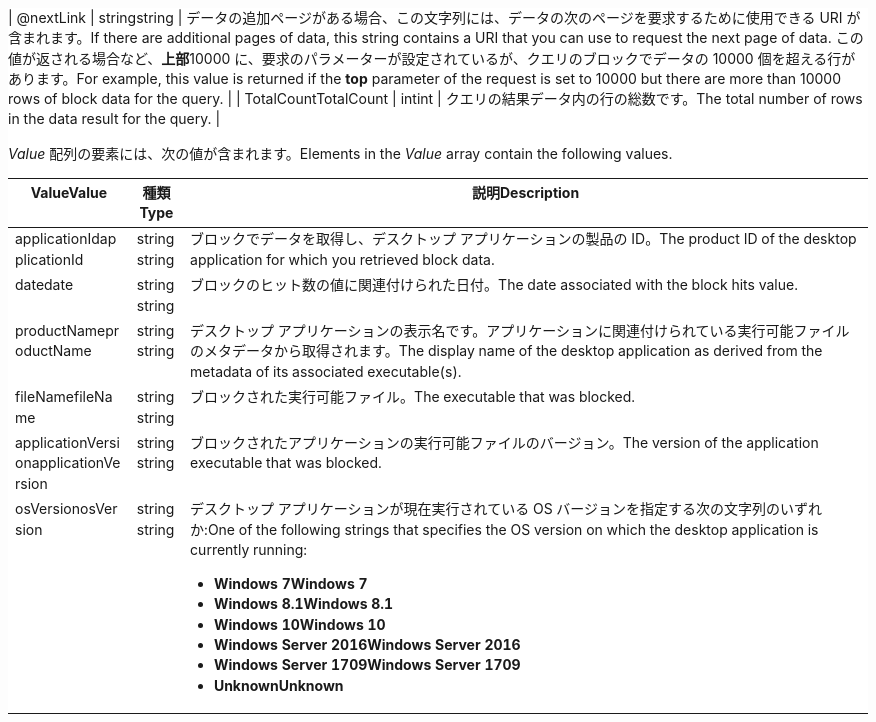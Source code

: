 | @nextLink  | <span data-ttu-id="acf2d-228">string</span><span class="sxs-lookup"><span data-stu-id="acf2d-228">string</span></span> | <span data-ttu-id="acf2d-229">データの追加ページがある場合、この文字列には、データの次のページを要求するために使用できる URI が含まれます。</span><span class="sxs-lookup"><span data-stu-id="acf2d-229">If there are additional pages of data, this string contains a URI that you can use to request the next page of data.</span></span> <span data-ttu-id="acf2d-230">この値が返される場合など、**上部**10000 に、要求のパラメーターが設定されているが、クエリのブロックでデータの 10000 個を超える行があります。</span><span class="sxs-lookup"><span data-stu-id="acf2d-230">For example, this value is returned if the **top** parameter of the request is set to 10000 but there are more than 10000 rows of block data for the query.</span></span> |
| <span data-ttu-id="acf2d-231">TotalCount</span><span class="sxs-lookup"><span data-stu-id="acf2d-231">TotalCount</span></span> | <span data-ttu-id="acf2d-232">int</span><span class="sxs-lookup"><span data-stu-id="acf2d-232">int</span></span>    | <span data-ttu-id="acf2d-233">クエリの結果データ内の行の総数です。</span><span class="sxs-lookup"><span data-stu-id="acf2d-233">The total number of rows in the data result for the query.</span></span> |


<span data-ttu-id="acf2d-234">*Value* 配列の要素には、次の値が含まれます。</span><span class="sxs-lookup"><span data-stu-id="acf2d-234">Elements in the *Value* array contain the following values.</span></span>

| <span data-ttu-id="acf2d-235">Value</span><span class="sxs-lookup"><span data-stu-id="acf2d-235">Value</span></span>               | <span data-ttu-id="acf2d-236">種類</span><span class="sxs-lookup"><span data-stu-id="acf2d-236">Type</span></span>   | <span data-ttu-id="acf2d-237">説明</span><span class="sxs-lookup"><span data-stu-id="acf2d-237">Description</span></span>                           |
|---------------------|--------|-------------------------------------------|
| <span data-ttu-id="acf2d-238">applicationId</span><span class="sxs-lookup"><span data-stu-id="acf2d-238">applicationId</span></span>       | <span data-ttu-id="acf2d-239">string</span><span class="sxs-lookup"><span data-stu-id="acf2d-239">string</span></span> | <span data-ttu-id="acf2d-240">ブロックでデータを取得し、デスクトップ アプリケーションの製品の ID。</span><span class="sxs-lookup"><span data-stu-id="acf2d-240">The product ID of the desktop application for which you retrieved block data.</span></span> |
| <span data-ttu-id="acf2d-241">date</span><span class="sxs-lookup"><span data-stu-id="acf2d-241">date</span></span>                | <span data-ttu-id="acf2d-242">string</span><span class="sxs-lookup"><span data-stu-id="acf2d-242">string</span></span> | <span data-ttu-id="acf2d-243">ブロックのヒット数の値に関連付けられた日付。</span><span class="sxs-lookup"><span data-stu-id="acf2d-243">The date associated with the block hits value.</span></span> |
| <span data-ttu-id="acf2d-244">productName</span><span class="sxs-lookup"><span data-stu-id="acf2d-244">productName</span></span>         | <span data-ttu-id="acf2d-245">string</span><span class="sxs-lookup"><span data-stu-id="acf2d-245">string</span></span> | <span data-ttu-id="acf2d-246">デスクトップ アプリケーションの表示名です。アプリケーションに関連付けられている実行可能ファイルのメタデータから取得されます。</span><span class="sxs-lookup"><span data-stu-id="acf2d-246">The display name of the desktop application as derived from the metadata of its associated executable(s).</span></span> |
| <span data-ttu-id="acf2d-247">fileName</span><span class="sxs-lookup"><span data-stu-id="acf2d-247">fileName</span></span>            | <span data-ttu-id="acf2d-248">string</span><span class="sxs-lookup"><span data-stu-id="acf2d-248">string</span></span> | <span data-ttu-id="acf2d-249">ブロックされた実行可能ファイル。</span><span class="sxs-lookup"><span data-stu-id="acf2d-249">The executable that was blocked.</span></span> |
| <span data-ttu-id="acf2d-250">applicationVersion</span><span class="sxs-lookup"><span data-stu-id="acf2d-250">applicationVersion</span></span>  | <span data-ttu-id="acf2d-251">string</span><span class="sxs-lookup"><span data-stu-id="acf2d-251">string</span></span> | <span data-ttu-id="acf2d-252">ブロックされたアプリケーションの実行可能ファイルのバージョン。</span><span class="sxs-lookup"><span data-stu-id="acf2d-252">The version of the application executable that was blocked.</span></span> |
| <span data-ttu-id="acf2d-253">osVersion</span><span class="sxs-lookup"><span data-stu-id="acf2d-253">osVersion</span></span>           | <span data-ttu-id="acf2d-254">string</span><span class="sxs-lookup"><span data-stu-id="acf2d-254">string</span></span> | <span data-ttu-id="acf2d-255">デスクトップ アプリケーションが現在実行されている OS バージョンを指定する次の文字列のいずれか:</span><span class="sxs-lookup"><span data-stu-id="acf2d-255">One of the following strings that specifies the OS version on which the desktop application is currently running:</span></span><p/><ul><li><span data-ttu-id="acf2d-256"><strong>Windows 7</strong></span><span class="sxs-lookup"><span data-stu-id="acf2d-256"><strong>Windows 7</strong></span></span></li><li><span data-ttu-id="acf2d-257"><strong>Windows 8.1</strong></span><span class="sxs-lookup"><span data-stu-id="acf2d-257"><strong>Windows 8.1</strong></span></span></li><li><span data-ttu-id="acf2d-258"><strong>Windows 10</strong></span><span class="sxs-lookup"><span data-stu-id="acf2d-258"><strong>Windows 10</strong></span></span></li><li><span data-ttu-id="acf2d-259"><strong>Windows Server 2016</strong></span><span class="sxs-lookup"><span data-stu-id="acf2d-259"><strong>Windows Server 2016</strong></span></span></li><li><span data-ttu-id="acf2d-260"><strong>Windows Server 1709</strong></span><span class="sxs-lookup"><span data-stu-id="acf2d-260"><strong>Windows Server 1709</strong></span></span></li><li><span data-ttu-id="acf2d-261"><strong>Unknown</strong></span><span class="sxs-lookup"><span data-stu-id="acf2d-261"><strong>Unknown</strong></span></span></li></ul>   |